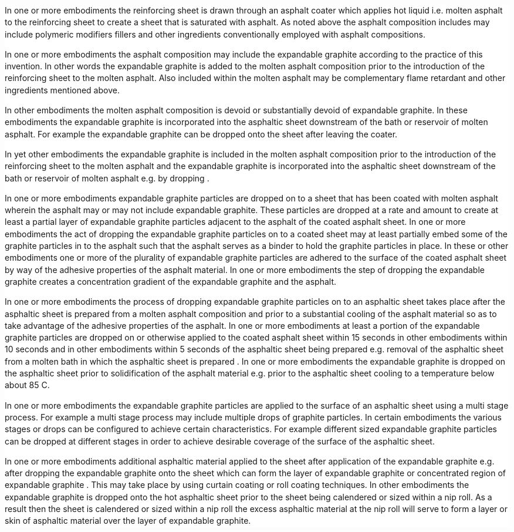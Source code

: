 In one or more embodiments the reinforcing sheet is drawn through an asphalt coater which applies hot liquid i.e. molten asphalt to the reinforcing sheet to create a sheet that is saturated with asphalt. As noted above the asphalt composition includes may include polymeric modifiers fillers and other ingredients conventionally employed with asphalt compositions.

In one or more embodiments the asphalt composition may include the expandable graphite according to the practice of this invention. In other words the expandable graphite is added to the molten asphalt composition prior to the introduction of the reinforcing sheet to the molten asphalt. Also included within the molten asphalt may be complementary flame retardant and other ingredients mentioned above.

In other embodiments the molten asphalt composition is devoid or substantially devoid of expandable graphite. In these embodiments the expandable graphite is incorporated into the asphaltic sheet downstream of the bath or reservoir of molten asphalt. For example the expandable graphite can be dropped onto the sheet after leaving the coater.

In yet other embodiments the expandable graphite is included in the molten asphalt composition prior to the introduction of the reinforcing sheet to the molten asphalt and the expandable graphite is incorporated into the asphaltic sheet downstream of the bath or reservoir of molten asphalt e.g. by dropping .

In one or more embodiments expandable graphite particles are dropped on to a sheet that has been coated with molten asphalt wherein the asphalt may or may not include expandable graphite. These particles are dropped at a rate and amount to create at least a partial layer of expandable graphite particles adjacent to the asphalt of the coated asphalt sheet. In one or more embodiments the act of dropping the expandable graphite particles on to a coated sheet may at least partially embed some of the graphite particles in to the asphalt such that the asphalt serves as a binder to hold the graphite particles in place. In these or other embodiments one or more of the plurality of expandable graphite particles are adhered to the surface of the coated asphalt sheet by way of the adhesive properties of the asphalt material. In one or more embodiments the step of dropping the expandable graphite creates a concentration gradient of the expandable graphite and the asphalt.

In one or more embodiments the process of dropping expandable graphite particles on to an asphaltic sheet takes place after the asphaltic sheet is prepared from a molten asphalt composition and prior to a substantial cooling of the asphalt material so as to take advantage of the adhesive properties of the asphalt. In one or more embodiments at least a portion of the expandable graphite particles are dropped on or otherwise applied to the coated asphalt sheet within 15 seconds in other embodiments within 10 seconds and in other embodiments within 5 seconds of the asphaltic sheet being prepared e.g. removal of the asphaltic sheet from a molten bath in which the asphaltic sheet is prepared . In one or more embodiments the expandable graphite is dropped on the asphaltic sheet prior to solidification of the asphalt material e.g. prior to the asphaltic sheet cooling to a temperature below about 85 C.

In one or more embodiments the expandable graphite particles are applied to the surface of an asphaltic sheet using a multi stage process. For example a multi stage process may include multiple drops of graphite particles. In certain embodiments the various stages or drops can be configured to achieve certain characteristics. For example different sized expandable graphite particles can be dropped at different stages in order to achieve desirable coverage of the surface of the asphaltic sheet.

In one or more embodiments additional asphaltic material applied to the sheet after application of the expandable graphite e.g. after dropping the expandable graphite onto the sheet which can form the layer of expandable graphite or concentrated region of expandable graphite . This may take place by using curtain coating or roll coating techniques. In other embodiments the expandable graphite is dropped onto the hot asphaltic sheet prior to the sheet being calendered or sized within a nip roll. As a result then the sheet is calendered or sized within a nip roll the excess asphaltic material at the nip roll will serve to form a layer or skin of asphaltic material over the layer of expandable graphite.
